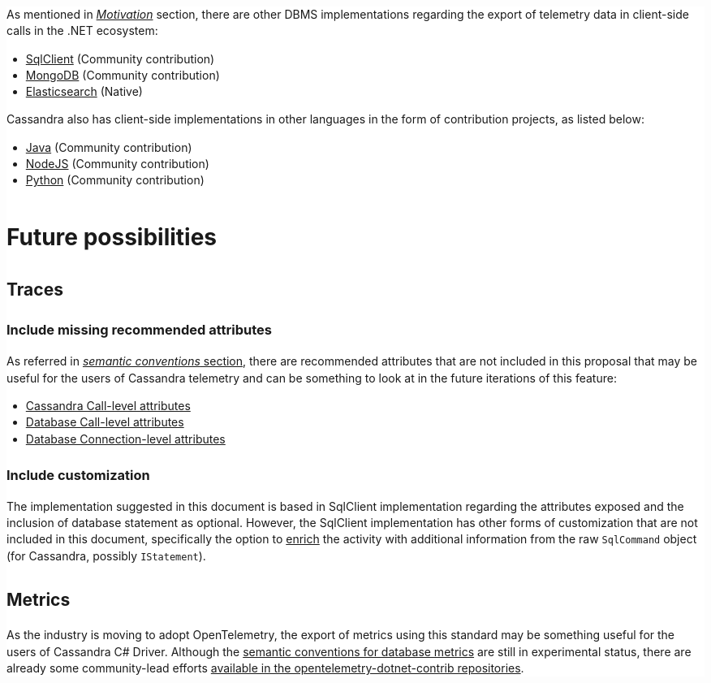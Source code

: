 As mentioned in [*Motivation*](#motivation) section, there are other DBMS implementations regarding the export of telemetry data in client-side calls in the .NET ecosystem:

- [SqlClient](https://github.com/open-telemetry/opentelemetry-dotnet/tree/main/src/OpenTelemetry.Instrumentation.SqlClient) (Community contribution)
- [MongoDB](https://github.com/jbogard/MongoDB.Driver.Core.Extensions.OpenTelemetry) (Community contribution)
- [Elasticsearch](https://github.com/elastic/elasticsearch-net/blob/main/src/Elastic.Clients.Elasticsearch/Client/ElasticsearchClient.cs#L183) (Native)

Cassandra also has client-side implementations in other languages in the form of contribution projects, as listed below:

- [Java](https://github.com/open-telemetry/opentelemetry-java-instrumentation/tree/main/instrumentation/cassandra) (Community contribution)
- [NodeJS](https://github.com/open-telemetry/opentelemetry-js-contrib/tree/main/plugins/node/opentelemetry-instrumentation-cassandra) (Community contribution)
- [Python](https://github.com/open-telemetry/opentelemetry-python-contrib/tree/main/instrumentation/opentelemetry-instrumentation-cassandra) (Community contribution)

# Future possibilities
[future-possibilities]: #future-possibilities

## Traces

### Include missing recommended attributes

As referred in [*semantic conventions* section](#opentelemetry-semantic-conventions), there are recommended attributes that are not included in this proposal that may be useful for the users of Cassandra telemetry and can be something to look at in the future iterations of this feature:

- [Cassandra Call-level attributes](https://opentelemetry.io/docs/specs/semconv/database/cassandra/#call-level-attributes)
- [Database Call-level attributes](https://opentelemetry.io/docs/specs/semconv/database/database-spans/#call-level-attributes)
- [Database Connection-level attributes](https://opentelemetry.io/docs/specs/semconv/database/database-spans/#connection-level-attributes)

### Include customization

The implementation suggested in this document is based in SqlClient implementation regarding the attributes exposed and the inclusion of database statement as optional. However, the SqlClient implementation has other forms of customization that are not included in this document, specifically the option to [enrich](https://github.com/open-telemetry/opentelemetry-dotnet/blob/main/src/OpenTelemetry.Instrumentation.SqlClient/README.md#enrich) the activity with additional information from the raw `SqlCommand` object (for Cassandra, possibly `IStatement`).

## Metrics

As the industry is moving to adopt OpenTelemetry, the export of metrics using this standard may be something useful for the users of Cassandra C# Driver. Although the [semantic conventions for database metrics](https://opentelemetry.io/docs/specs/semconv/database/database-metrics/) are still in experimental status, there are already some community-lead efforts [available in the opentelemetry-dotnet-contrib repositories](https://github.com/open-telemetry/opentelemetry-dotnet-contrib/tree/main/src/OpenTelemetry.Instrumentation.Cassandra).


[summary]: #summary
[motivation]: #motivation
[guide-level-explanation]: #guide-level-explanation
[opentelemetry-semantic-conventions]: #opentelemetry-semantic-conventions
[reference-level-explanation]: #reference-level-explanation
[composite-observers-and-factories]: #composite-observers-and-factories
[drawbacks]: #drawbacks
[rationale-and-alternatives]: #rationale-and-alternatives
[prior-art]: #prior-art